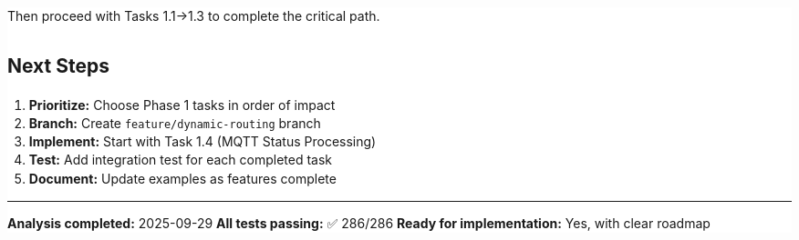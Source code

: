 Then proceed with Tasks 1.1→1.3 to complete the critical path.

## Next Steps

1. **Prioritize:** Choose Phase 1 tasks in order of impact
2. **Branch:** Create `feature/dynamic-routing` branch
3. **Implement:** Start with Task 1.4 (MQTT Status Processing)
4. **Test:** Add integration test for each completed task
5. **Document:** Update examples as features complete

---

**Analysis completed:** 2025-09-29
**All tests passing:** ✅ 286/286
**Ready for implementation:** Yes, with clear roadmap